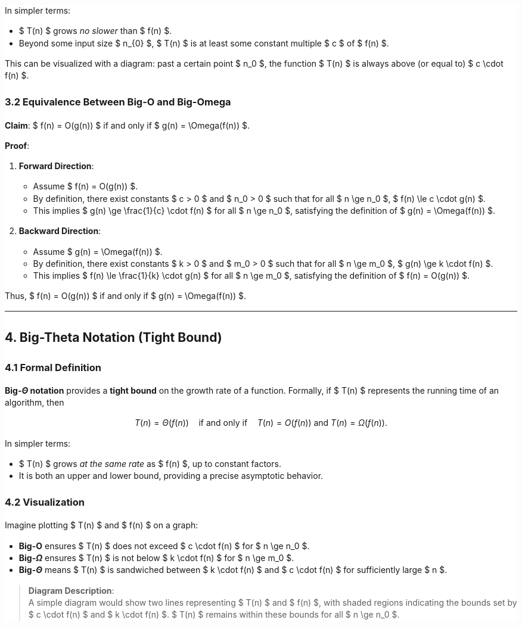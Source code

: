In simpler terms:
- $ T(n) $ grows *no slower* than $ f(n) $.
- Beyond some input size $ n_{0} $, $ T(n) $ is at least some constant multiple $ c $ of $ f(n) $.

This can be visualized with a diagram: past a certain point $ n_0 $, the function $ T(n) $ is always above (or equal to) $ c \cdot f(n) $.

### 3.2 Equivalence Between Big-O and Big-Omega
**Claim**: $ f(n) = O(g(n)) $ if and only if $ g(n) = \Omega(f(n)) $.

**Proof**:
1. **Forward Direction**:
   - Assume $ f(n) = O(g(n)) $.
   - By definition, there exist constants $ c > 0 $ and $ n_0 > 0 $ such that for all $ n \ge n_0 $, $ f(n) \le c \cdot g(n) $.
   - This implies $ g(n) \ge \frac{1}{c} \cdot f(n) $ for all $ n \ge n_0 $, satisfying the definition of $ g(n) = \Omega(f(n)) $.

2. **Backward Direction**:
   - Assume $ g(n) = \Omega(f(n)) $.
   - By definition, there exist constants $ k > 0 $ and $ m_0 > 0 $ such that for all $ n \ge m_0 $, $ g(n) \ge k \cdot f(n) $.
   - This implies $ f(n) \le \frac{1}{k} \cdot g(n) $ for all $ n \ge m_0 $, satisfying the definition of $ f(n) = O(g(n)) $.

Thus, $ f(n) = O(g(n)) $ if and only if $ g(n) = \Omega(f(n)) $.

---

## 4. Big-Theta Notation (Tight Bound)

### 4.1 Formal Definition
**Big-$\Theta$ notation** provides a **tight bound** on the growth rate of a function. Formally, if $ T(n) $ represents the running time of an algorithm, then

$$
T(n) = \Theta\bigl(f(n)\bigr)\quad \text{if and only if} \quad 
T(n) = O\bigl(f(n)\bigr) \ \text{and} \ T(n) = \Omega\bigl(f(n)\bigr).
$$

In simpler terms:
- $ T(n) $ grows *at the same rate* as $ f(n) $, up to constant factors.
- It is both an upper and lower bound, providing a precise asymptotic behavior.

### 4.2 Visualization
Imagine plotting $ T(n) $ and $ f(n) $ on a graph:
- **Big-O** ensures $ T(n) $ does not exceed $ c \cdot f(n) $ for $ n \ge n_0 $.
- **Big-$\Omega$** ensures $ T(n) $ is not below $ k \cdot f(n) $ for $ n \ge m_0 $.
- **Big-$\Theta$** means $ T(n) $ is sandwiched between $ k \cdot f(n) $ and $ c \cdot f(n) $ for sufficiently large $ n $.

> **Diagram Description**:  
> A simple diagram would show two lines representing $ T(n) $ and $ f(n) $, with shaded regions indicating the bounds set by $ c \cdot f(n) $ and $ k \cdot f(n) $. $ T(n) $ remains within these bounds for all $ n \ge n_0 $.
